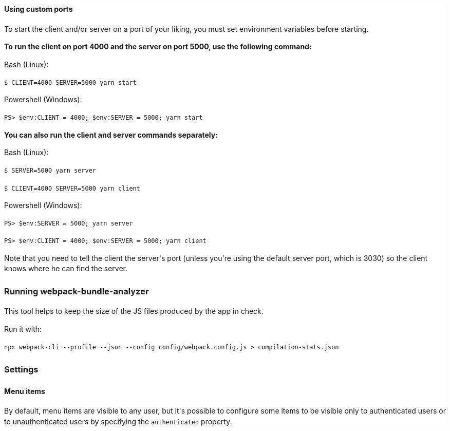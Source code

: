 #### Using custom ports

To start the client and/or server on a port of your liking, you must set environment
variables before starting.

**To run the client on port 4000 and the server on port 5000, use the following command:**

Bash (Linux):

```
$ CLIENT=4000 SERVER=5000 yarn start
```

Powershell (Windows):

```
PS> $env:CLIENT = 4000; $env:SERVER = 5000; yarn start
```

**You can also run the client and server commands separately:**

Bash (Linux):

```
$ SERVER=5000 yarn server
```

```
$ CLIENT=4000 SERVER=5000 yarn client
```

Powershell (Windows):

```
PS> $env:SERVER = 5000; yarn server
```

```
PS> $env:CLIENT = 4000; $env:SERVER = 5000; yarn client
```

Note that you need to tell the client the server's port
(unless you're using the default server port, which is 3030)
so the client knows where he can find the server.

### Running webpack-bundle-analyzer

This tool helps to keep the size of the JS files produced by the app in check.

Run it with:

```
npx webpack-cli --profile --json --config config/webpack.config.js > compilation-stats.json
```

### Settings

#### Menu items

By default, menu items are visible to any user, but it's possible to
configure some items to be visible only to authenticated users or
to unauthenticated users by specifying the `authenticated` property.
